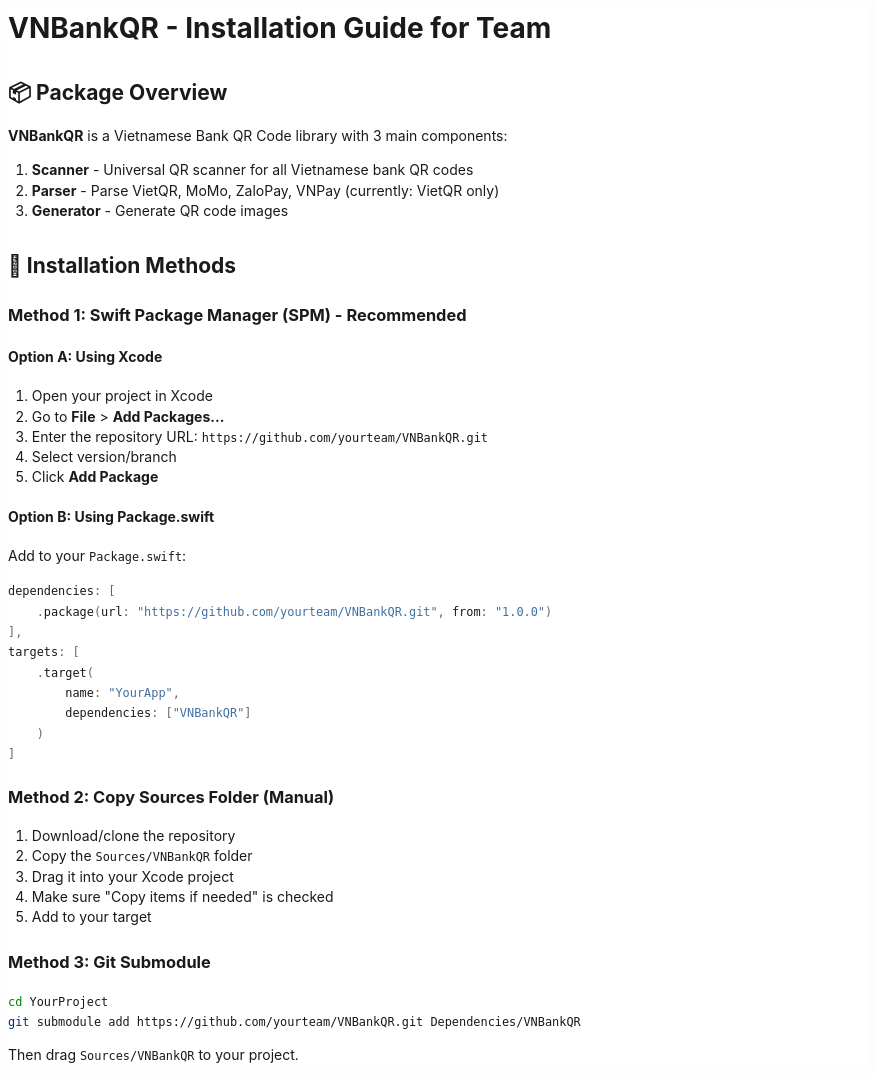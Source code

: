 # VNBankQR - Installation Guide for Team

## 📦 Package Overview

**VNBankQR** is a Vietnamese Bank QR Code library with 3 main components:
1. **Scanner** - Universal QR scanner for all Vietnamese bank QR codes
2. **Parser** - Parse VietQR, MoMo, ZaloPay, VNPay (currently: VietQR only)
3. **Generator** - Generate QR code images

## 🚀 Installation Methods

### Method 1: Swift Package Manager (SPM) - Recommended

#### Option A: Using Xcode
1. Open your project in Xcode
2. Go to **File** > **Add Packages...**
3. Enter the repository URL: `https://github.com/yourteam/VNBankQR.git`
4. Select version/branch
5. Click **Add Package**

#### Option B: Using Package.swift
Add to your `Package.swift`:

```swift
dependencies: [
    .package(url: "https://github.com/yourteam/VNBankQR.git", from: "1.0.0")
],
targets: [
    .target(
        name: "YourApp",
        dependencies: ["VNBankQR"]
    )
]
```

### Method 2: Copy Sources Folder (Manual)

1. Download/clone the repository
2. Copy the `Sources/VNBankQR` folder
3. Drag it into your Xcode project
4. Make sure "Copy items if needed" is checked
5. Add to your target

### Method 3: Git Submodule

```bash
cd YourProject
git submodule add https://github.com/yourteam/VNBankQR.git Dependencies/VNBankQR
```

Then drag `Sources/VNBankQR` to your project.
